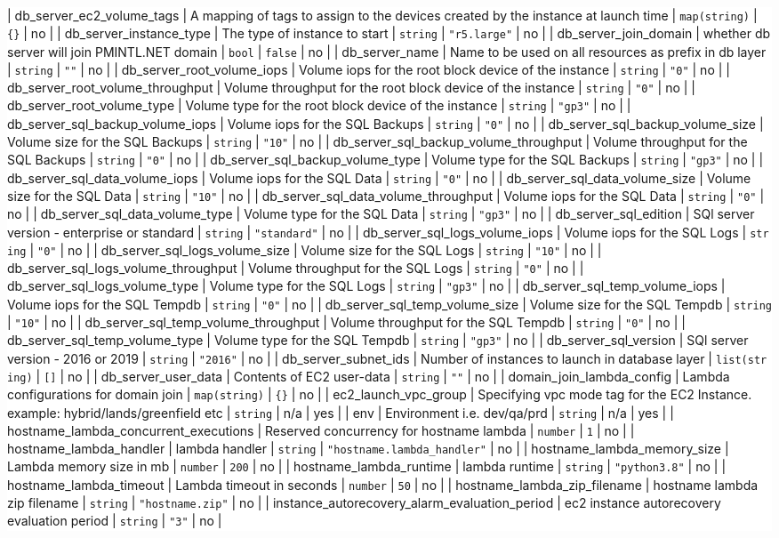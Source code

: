| db\_server\_ec2\_volume\_tags | A mapping of tags to assign to the devices created by the instance at launch time | `map(string)` | `{}` | no |
| db\_server\_instance\_type | The type of instance to start | `string` | `"r5.large"` | no |
| db\_server\_join\_domain | whether db server will join PMINTL.NET domain | `bool` | `false` | no |
| db\_server\_name | Name to be used on all resources as prefix in db layer | `string` | `""` | no |
| db\_server\_root\_volume\_iops | Volume iops for the root block device of the instance | `string` | `"0"` | no |
| db\_server\_root\_volume\_throughput | Volume throughput for the root block device of the instance | `string` | `"0"` | no |
| db\_server\_root\_volume\_type | Volume type for the root block device of the instance | `string` | `"gp3"` | no |
| db\_server\_sql\_backup\_volume\_iops | Volume iops for the SQL Backups | `string` | `"0"` | no |
| db\_server\_sql\_backup\_volume\_size | Volume size for the SQL Backups | `string` | `"10"` | no |
| db\_server\_sql\_backup\_volume\_throughput | Volume throughput for the SQL Backups | `string` | `"0"` | no |
| db\_server\_sql\_backup\_volume\_type | Volume type for the SQL Backups | `string` | `"gp3"` | no |
| db\_server\_sql\_data\_volume\_iops | Volume iops for the SQL Data | `string` | `"0"` | no |
| db\_server\_sql\_data\_volume\_size | Volume size for the SQL Data | `string` | `"10"` | no |
| db\_server\_sql\_data\_volume\_throughput | Volume iops for the SQL Data | `string` | `"0"` | no |
| db\_server\_sql\_data\_volume\_type | Volume type for the SQL Data | `string` | `"gp3"` | no |
| db\_server\_sql\_edition | SQl server version - enterprise or standard | `string` | `"standard"` | no |
| db\_server\_sql\_logs\_volume\_iops | Volume iops for the SQL Logs | `string` | `"0"` | no |
| db\_server\_sql\_logs\_volume\_size | Volume size for the SQL Logs | `string` | `"10"` | no |
| db\_server\_sql\_logs\_volume\_throughput | Volume throughput for the SQL Logs | `string` | `"0"` | no |
| db\_server\_sql\_logs\_volume\_type | Volume type for the SQL Logs | `string` | `"gp3"` | no |
| db\_server\_sql\_temp\_volume\_iops | Volume iops for the SQL Tempdb | `string` | `"0"` | no |
| db\_server\_sql\_temp\_volume\_size | Volume size for the SQL Tempdb | `string` | `"10"` | no |
| db\_server\_sql\_temp\_volume\_throughput | Volume throughput for the SQL Tempdb | `string` | `"0"` | no |
| db\_server\_sql\_temp\_volume\_type | Volume type for the SQL Tempdb | `string` | `"gp3"` | no |
| db\_server\_sql\_version | SQl server version - 2016 or 2019 | `string` | `"2016"` | no |
| db\_server\_subnet\_ids | Number of instances to launch in database layer | `list(string)` | `[]` | no |
| db\_server\_user\_data | Contents of EC2 user-data | `string` | `""` | no |
| domain\_join\_lambda\_config | Lambda configurations for domain join | `map(string)` | `{}` | no |
| ec2\_launch\_vpc\_group | Specifying vpc mode tag for the EC2 Instance. example: hybrid/lands/greenfield etc | `string` | n/a | yes |
| env | Environment i.e. dev/qa/prd | `string` | n/a | yes |
| hostname\_lambda\_concurrent\_executions | Reserved concurrency for hostname lambda | `number` | `1` | no |
| hostname\_lambda\_handler | lambda handler | `string` | `"hostname.lambda_handler"` | no |
| hostname\_lambda\_memory\_size | Lambda memory size in mb | `number` | `200` | no |
| hostname\_lambda\_runtime | lambda runtime | `string` | `"python3.8"` | no |
| hostname\_lambda\_timeout | Lambda timeout in seconds | `number` | `50` | no |
| hostname\_lambda\_zip\_filename | hostname lambda zip filename | `string` | `"hostname.zip"` | no |
| instance\_autorecovery\_alarm\_evaluation\_period | ec2 instance autorecovery evaluation period | `string` | `"3"` | no |